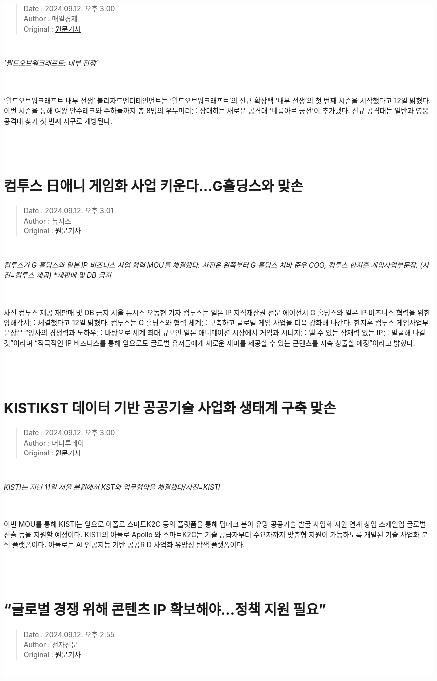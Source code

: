 > Date : 2024.09.12. 오후 3:00  
> Author : 매일경제  
> Original : [원문기사](https://n.news.naver.com/mnews/article/009/0005364738?sid=105)  
<br/>  
  
<img alt=" ‘월드오브워크래프트: 내부 전쟁’" class="_LAZY_LOADING _LAZY_LOADING_INIT_HIDE" src="https://imgnews.pstatic.net/image/009/2024/09/12/0005364738_001_20240912150012659.jpg?type=w647" id="img1" style="display: none;"></img><em class="img_desc"> ‘월드오브워크래프트: 내부 전쟁’</em>  
<br/><br/>  
  
‘월드오브워크래프트 내부 전쟁’ 블리자드엔터테인먼트는 ‘월드오브워크래프트’의 신규 확장팩 ‘내부 전쟁’의 첫 번째 시즌을 시작했다고 12일 밝혔다.
이번 시즌을 통해 여왕 안수레크와 수하들까지 총 8명의 우두머리를 상대하는 새로운 공격대 ‘네룹아르 궁전’이 추가됐다.
신규 공격대는 일반과 영웅 공격대 찾기 첫 번째 지구로 개방된다.  
<br/><br/><br/>  

  
# 컴투스 日애니 게임화 사업 키운다…G홀딩스와 맞손  
  
> Date : 2024.09.12. 오후 3:01  
> Author : 뉴시스  
> Original : [원문기사](https://n.news.naver.com/mnews/article/003/0012784802?sid=105)  
<br/>  
  
<img alt="컴투스가 G 홀딩스와 일본 IP 비즈니스 사업 협력 MOU를 체결했다. 사진은 왼쪽부터 G 홀딩스 치바 준우 COO, 컴투스 한지훈 게임사업부문장. (사진=컴투스 제공) *재판매 및 DB 금지" class="_LAZY_LOADING _LAZY_LOADING_INIT_HIDE" src="https://imgnews.pstatic.net/image/003/2024/09/12/NISI20240912_0001653250_web_20240912144527_20240912150115181.jpg?type=w647" id="img1" style="display: none;"></img><em class="img_desc">컴투스가 G 홀딩스와 일본 IP 비즈니스 사업 협력 MOU를 체결했다. 사진은 왼쪽부터 G 홀딩스 치바 준우 COO, 컴투스 한지훈 게임사업부문장. (사진=컴투스 제공) *재판매 및 DB 금지</em>  
<br/><br/>  
  
사진 컴투스 제공 재판매 및 DB 금지 서울 뉴시스 오동현 기자 컴투스는 일본 IP 지식재산권 전문 에이전시 G 홀딩스와 일본 IP 비즈니스 협력을 위한 양해각서를 체결했다고 12일 밝혔다.
컴투스는 G 홀딩스와 협력 체계를 구축하고 글로벌 게임 사업을 더욱 강화해 나간다.
한지훈 컴투스 게임사업부문장은 “양사의 경쟁력과 노하우를 바탕으로 세계 최대 규모인 일본 애니메이션 시장에서 게임과 시너지를 낼 수 있는 잠재력 있는 IP를 발굴해 나갈 것”이라며 “적극적인 IP 비즈니스를 통해 앞으로도 글로벌 유저들에게 새로운 재미를 제공할 수 있는 콘텐츠를 지속 창출할 예정”이라고 밝혔다.  
<br/><br/><br/>  

  
# KISTIKST 데이터 기반 공공기술 사업화 생태계 구축 맞손  
  
> Date : 2024.09.12. 오후 3:00  
> Author : 머니투데이  
> Original : [원문기사](https://n.news.naver.com/mnews/article/008/0005089523?sid=105)  
<br/>  
  
<img alt="KISTI는 지난 11일 서울 분원에서 KST와 업무협약을 체결했다/사진=KISTI" class="_LAZY_LOADING _LAZY_LOADING_INIT_HIDE" src="https://imgnews.pstatic.net/image/008/2024/09/12/0005089523_001_20240912150018615.jpg?type=w647" id="img1" style="display: none;"></img><em class="img_desc">KISTI는 지난 11일 서울 분원에서 KST와 업무협약을 체결했다/사진=KISTI</em>  
<br/><br/>  
  
이번 MOU를 통해 KISTI는 앞으로 아폴로 스마트K2C 등의 플랫폼을 통해 딥테크 분야 유망 공공기술 발굴 사업화 지원 연계 창업 스케일업 글로벌 진출 등을 지원할 예정이다.
KISTI의 아폴로 Apollo 와 스마트K2C는 기술 공급자부터 수요자까지 맞춤형 지원이 가능하도록 개발된 기술 사업화 분석 플랫폼이다.
아폴로는 AI 인공지능 기반 공공R D 사업화 유망성 탐색 플랫폼이다.  
<br/><br/><br/>  

  
# “글로벌 경쟁 위해 콘텐츠 IP 확보해야…정책 지원 필요”  
  
> Date : 2024.09.12. 오후 2:55  
> Author : 전자신문  
> Original : [원문기사](https://n.news.naver.com/mnews/article/030/0003239861?sid=105)  
<br/>  
  